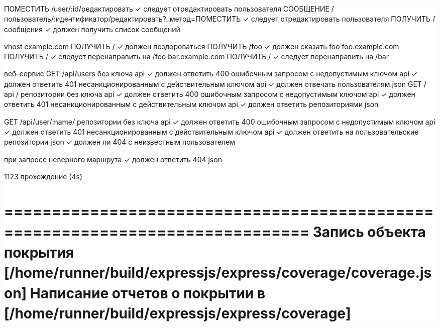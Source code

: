  ПОМЕСТИТЬ /user/:id/редактировать
✓ следует отредактировать пользователя
 СООБЩЕНИЕ /пользователь/:идентификатор/редактировать?_метод=ПОМЕСТИТЬ
 ✓ следует отредактировать пользователя
 ПОЛУЧИТЬ / сообщения
 ✓ должен получить список сообщений

vhost
example.com
 ПОЛУЧИТЬ /
 ✓ должен поздороваться
 ПОЛУЧИТЬ /foo
 ✓ должен сказать foo
foo.example.com
 ПОЛУЧИТЬ /
 ✓ следует перенаправить на /foo
bar.example.com
 ПОЛУЧИТЬ /
 ✓ следует перенаправить на /bar

веб-сервис
 GET /api/users
без ключа api
✓ должен ответить 400 ошибочным запросом
с недопустимым ключом api
✓ должен ответить 401 несанкционированным
с действительным ключом api
✓ должен отвечать пользователям json
 GET / api / репозитории
без ключа api
✓ должен ответить 400 ошибочным запросом
с недопустимым ключом api
✓ должен ответить 401 несанкционированным
с действительным ключом api
✓ должен ответить репозиториями json

GET /api/user/:name/ репозитории
без ключа api
✓ должен ответить 400 ошибочным запросом
с недопустимым ключом api
✓ должен ответить 401 несанкционированным
с действительным ключом api
✓ должен ответить на пользовательские репозитории json
 ✓ должен ли 404 с неизвестным пользователем

при запросе неверного маршрута
 ✓ должен ответить 404 json

1123 прохождение (4s)

=============================================================================
Запись объекта покрытия [/home/runner/build/expressjs/express/coverage/coverage.json]
Написание отчетов о покрытии в [/home/runner/build/expressjs/express/coverage]
=============================================================================
